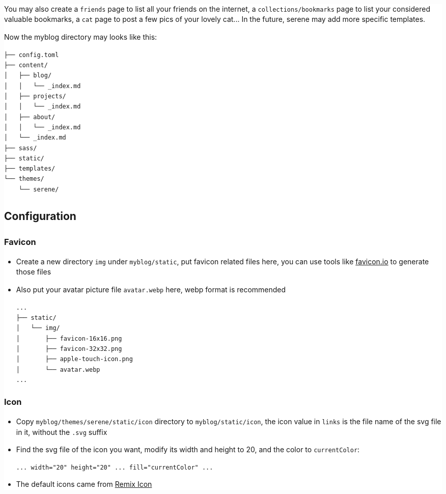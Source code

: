 You may also create a `friends` page to list all your friends on the internet, a `collections/bookmarks` page to list your considered valuable bookmarks, a `cat` page to post a few pics of your lovely cat... In the future, serene may add more specific templates.


Now the myblog directory may looks like this:

```
├── config.toml
├── content/
│   ├── blog/
│   │   └── _index.md
│   ├── projects/
│   │   └── _index.md
│   ├── about/
│   │   └── _index.md
│   └── _index.md
├── sass/
├── static/
├── templates/
└── themes/
    └── serene/
```

## Configuration

### Favicon

- Create a new directory `img` under `myblog/static`, put favicon related files here, you can use tools like [favicon.io](https://favicon.io/favicon-converter/) to generate those files

- Also put your avatar picture file `avatar.webp` here, webp format is recommended

  ```
  ...
  ├── static/
  │   └── img/
  │       ├── favicon-16x16.png
  │       ├── favicon-32x32.png
  │       ├── apple-touch-icon.png
  │       └── avatar.webp
  ...
  ```

### Icon

- Copy `myblog/themes/serene/static/icon` directory to `myblog/static/icon`, the icon value in `links` is the file name of the svg file in it, without the `.svg` suffix

- Find the svg file of the icon you want, modify its width and height to 20, and the color to `currentColor`:

  `... width="20" height="20" ... fill="currentColor" ...`

- The default icons came from [Remix Icon](https://remixicon.com/)
